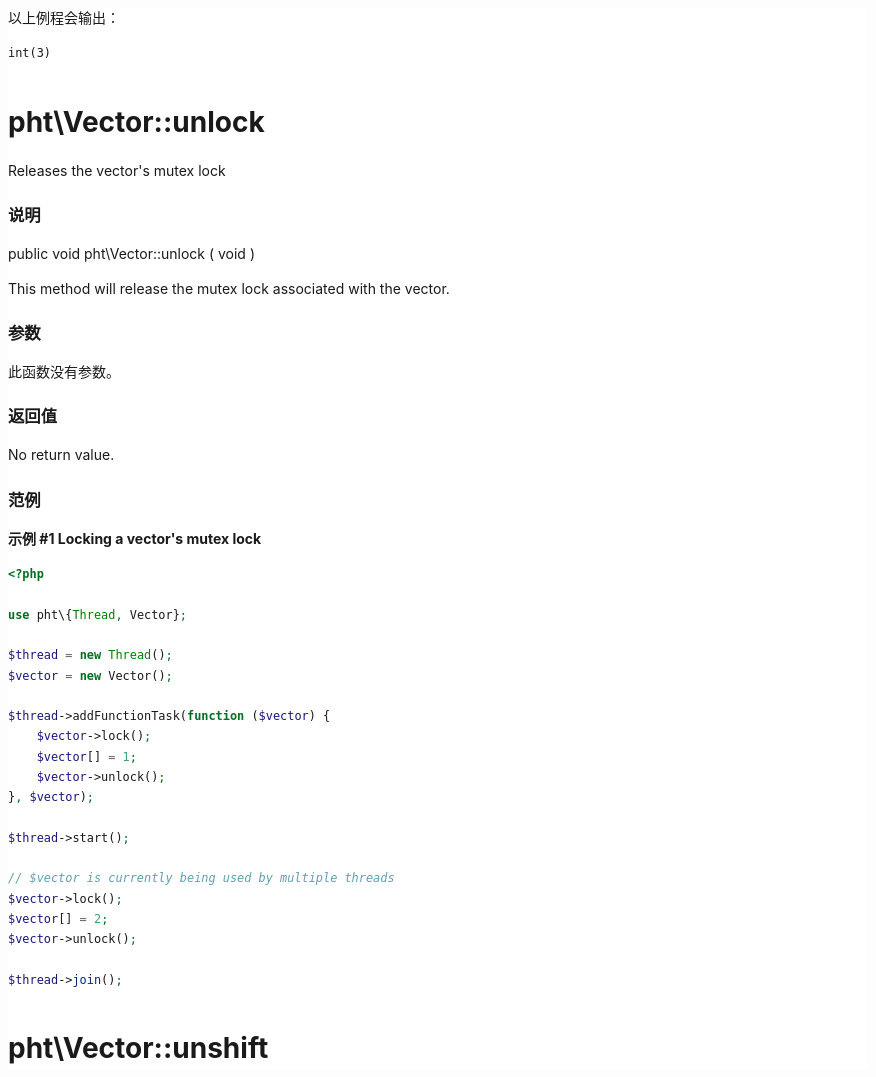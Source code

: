 以上例程会输出：

    int(3)

pht\\Vector::unlock
===================

Releases the vector's mutex lock

### 说明

<span class="modifier">public</span> <span class="type">void</span>
<span class="methodname">pht\\Vector::unlock</span> ( <span
class="methodparam">void</span> )

This method will release the mutex lock associated with the vector.

### 参数

此函数没有参数。

### 返回值

No return value.

### 范例

**示例 \#1 Locking a vector's mutex lock**

``` php
<?php

use pht\{Thread, Vector};

$thread = new Thread();
$vector = new Vector();

$thread->addFunctionTask(function ($vector) {
    $vector->lock();
    $vector[] = 1;
    $vector->unlock();
}, $vector);

$thread->start();

// $vector is currently being used by multiple threads
$vector->lock();
$vector[] = 2;
$vector->unlock();

$thread->join();
```

pht\\Vector::unshift
====================

